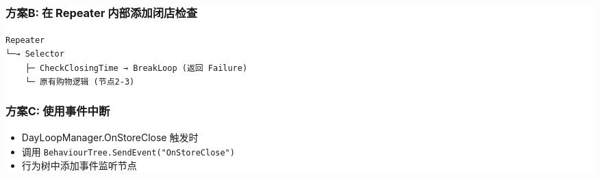 ### 方案B: 在 Repeater 内部添加闭店检查
```
Repeater
└─→ Selector
    ├─ CheckClosingTime → BreakLoop (返回 Failure)
    └─ 原有购物逻辑 (节点2-3)
```

### 方案C: 使用事件中断
- DayLoopManager.OnStoreClose 触发时
- 调用 `BehaviourTree.SendEvent("OnStoreClose")`
- 行为树中添加事件监听节点
